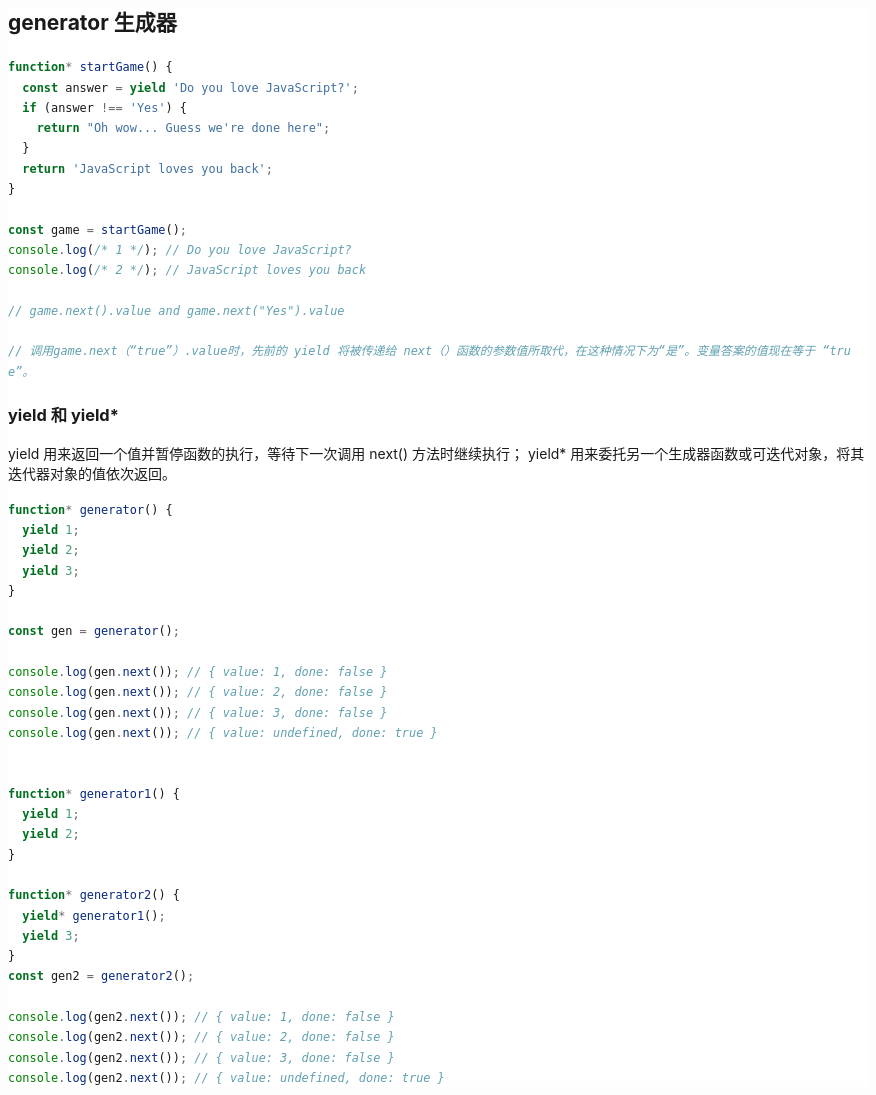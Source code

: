## generator 生成器

```js
function* startGame() {
  const answer = yield 'Do you love JavaScript?';
  if (answer !== 'Yes') {
    return "Oh wow... Guess we're done here";
  }
  return 'JavaScript loves you back';
}

const game = startGame();
console.log(/* 1 */); // Do you love JavaScript?
console.log(/* 2 */); // JavaScript loves you back

// game.next().value and game.next("Yes").value

// 调用game.next（“true”）.value时，先前的 yield 将被传递给 next（）函数的参数值所取代，在这种情况下为“是”。变量答案的值现在等于 “true”。
```

### yield 和 yield*

yield 用来返回一个值并暂停函数的执行，等待下一次调用 next() 方法时继续执行；
yield* 用来委托另一个生成器函数或可迭代对象，将其迭代器对象的值依次返回。

```js
function* generator() {
  yield 1;
  yield 2;
  yield 3;
}

const gen = generator();

console.log(gen.next()); // { value: 1, done: false }
console.log(gen.next()); // { value: 2, done: false }
console.log(gen.next()); // { value: 3, done: false }
console.log(gen.next()); // { value: undefined, done: true }


function* generator1() {
  yield 1;
  yield 2;
}

function* generator2() {
  yield* generator1();
  yield 3;
}
const gen2 = generator2();

console.log(gen2.next()); // { value: 1, done: false }
console.log(gen2.next()); // { value: 2, done: false }
console.log(gen2.next()); // { value: 3, done: false }
console.log(gen2.next()); // { value: undefined, done: true }
```
